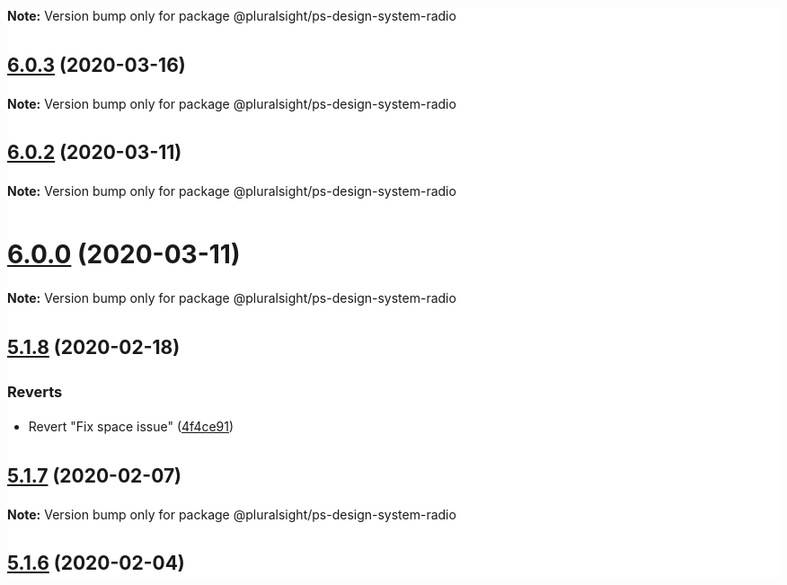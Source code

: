 **Note:** Version bump only for package @pluralsight/ps-design-system-radio





## [6.0.3](https://github.com/pluralsight/design-system/compare/@pluralsight/ps-design-system-radio@6.0.2...@pluralsight/ps-design-system-radio@6.0.3) (2020-03-16)

**Note:** Version bump only for package @pluralsight/ps-design-system-radio





## [6.0.2](https://github.com/pluralsight/design-system/compare/@pluralsight/ps-design-system-radio@6.0.1...@pluralsight/ps-design-system-radio@6.0.2) (2020-03-11)

**Note:** Version bump only for package @pluralsight/ps-design-system-radio





# [6.0.0](https://github.com/pluralsight/design-system/compare/@pluralsight/ps-design-system-radio@5.1.8...@pluralsight/ps-design-system-radio@6.0.0) (2020-03-11)

**Note:** Version bump only for package @pluralsight/ps-design-system-radio





## [5.1.8](https://github.com/pluralsight/design-system/compare/@pluralsight/ps-design-system-radio@5.1.7...@pluralsight/ps-design-system-radio@5.1.8) (2020-02-18)


### Reverts

* Revert "Fix space issue" ([4f4ce91](https://github.com/pluralsight/design-system/commit/4f4ce9115acd5cee65f1de34da2c426ef988c4a8))





## [5.1.7](https://github.com/pluralsight/design-system/compare/@pluralsight/ps-design-system-radio@5.1.6...@pluralsight/ps-design-system-radio@5.1.7) (2020-02-07)

**Note:** Version bump only for package @pluralsight/ps-design-system-radio





## [5.1.6](https://github.com/pluralsight/design-system/compare/@pluralsight/ps-design-system-radio@5.1.5...@pluralsight/ps-design-system-radio@5.1.6) (2020-02-04)
